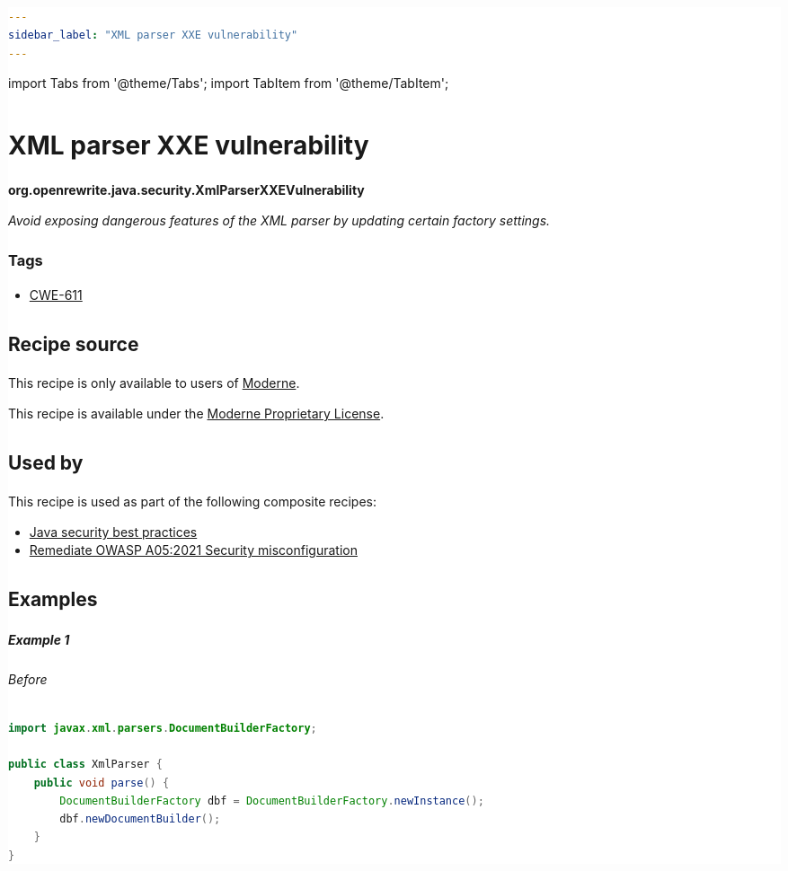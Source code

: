 ```yaml
---
sidebar_label: "XML parser XXE vulnerability"
---
```


import Tabs from '@theme/Tabs';
import TabItem from '@theme/TabItem';

# XML parser XXE vulnerability

**org.openrewrite.java.security.XmlParserXXEVulnerability**

_Avoid exposing dangerous features of the XML parser by updating certain factory settings._

### Tags

* [CWE-611](/reference/recipes-by-tag#cwe-611)

## Recipe source

This recipe is only available to users of [Moderne](https://docs.moderne.io/).


This recipe is available under the [Moderne Proprietary License](https://docs.moderne.io/licensing/overview).


## Used by

This recipe is used as part of the following composite recipes:

* [Java security best practices](/recipes/java/security/javasecuritybestpractices.md)
* [Remediate OWASP A05:2021 Security misconfiguration](/recipes/java/security/owaspa05.md)

## Examples
##### Example 1


<Tabs groupId="beforeAfter">
<TabItem value="java" label="java">


###### Before
```java
import javax.xml.parsers.DocumentBuilderFactory;

public class XmlParser {
    public void parse() {
        DocumentBuilderFactory dbf = DocumentBuilderFactory.newInstance();
        dbf.newDocumentBuilder();
    }
}
```
